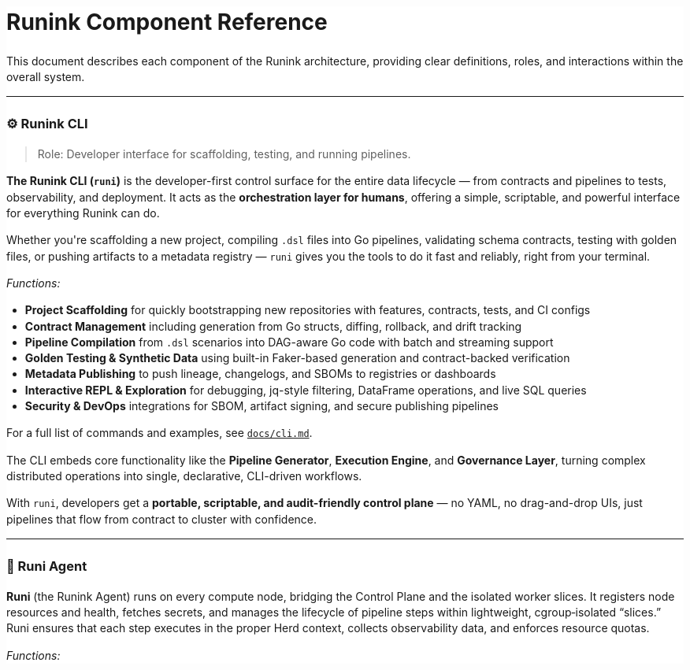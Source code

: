 # Runink Component Reference

This document describes each component of the Runink architecture, providing clear definitions, roles, and interactions within the overall system.

---
### ⚙️ Runink CLI

> Role: Developer interface for scaffolding, testing, and running pipelines.  

**The Runink CLI (`runi`)** is the developer-first control surface for the entire data lifecycle — from contracts and pipelines to tests, observability, and deployment. It acts as the **orchestration layer for humans**, offering a simple, scriptable, and powerful interface for everything Runink can do.

Whether you're scaffolding a new project, compiling `.dsl` files into Go pipelines, validating schema contracts, testing with golden files, or pushing artifacts to a metadata registry — `runi` gives you the tools to do it fast and reliably, right from your terminal.

*Functions:*

- **Project Scaffolding** for quickly bootstrapping new repositories with features, contracts, tests, and CI configs  
- **Contract Management** including generation from Go structs, diffing, rollback, and drift tracking  
- **Pipeline Compilation** from `.dsl` scenarios into DAG-aware Go code with batch and streaming support  
- **Golden Testing & Synthetic Data** using built-in Faker-based generation and contract-backed verification  
- **Metadata Publishing** to push lineage, changelogs, and SBOMs to registries or dashboards  
- **Interactive REPL & Exploration** for debugging, jq-style filtering, DataFrame operations, and live SQL queries  
- **Security & DevOps** integrations for SBOM, artifact signing, and secure publishing pipelines  

For a full list of commands and examples, see [`docs/cli.md`](./cli.md).  

The CLI embeds core functionality like the **Pipeline Generator**, **Execution Engine**, and **Governance Layer**, turning complex distributed operations into single, declarative, CLI-driven workflows.

With `runi`, developers get a **portable, scriptable, and audit-friendly control plane** — no YAML, no drag-and-drop UIs, just pipelines that flow from contract to cluster with confidence.


---

### 🤖 Runi Agent

**Runi** (the Runink Agent) runs on every compute node, bridging the Control Plane and the isolated worker slices. It registers node resources and health, fetches secrets, and manages the lifecycle of pipeline steps within lightweight, cgroup‑isolated “slices.” Runi ensures that each step executes in the proper Herd context, collects observability data, and enforces resource quotas.

*Functions:*
